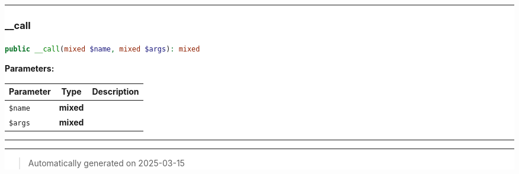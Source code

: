 



***

### __call



```php
public __call(mixed $name, mixed $args): mixed
```








**Parameters:**

| Parameter | Type | Description |
|-----------|------|-------------|
| `$name` | **mixed** |  |
| `$args` | **mixed** |  |





***


***
> Automatically generated on 2025-03-15
